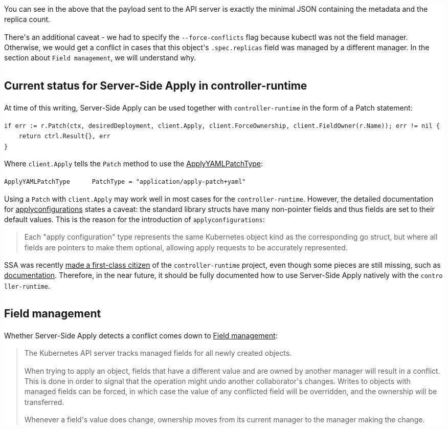 You can see in the above that the payload sent to the API server is exactly the minimal JSON containing the metadata and
the replica count.

There's an additional caveat - we had to specify the `--force-conflicts` flag because kubectl was
not the field manager. Otherwise, we would get a conflict in cases that this object's `.spec.replicas` field was managed
by a different manager. In the section about `Field management`, we will understand why.

## Current status for Server-Side Apply in controller-runtime

At time of this writing, Server-Side Apply can be used together with `controller-runtime` in the form of a Patch statement:

```
if err := r.Patch(ctx, desiredDeployment, client.Apply, client.ForceOwnership, client.FieldOwner(r.Name)); err != nil {
	return ctrl.Result{}, err
}
```

Where `client.Apply` tells the `Patch` method to use the [ApplyYAMLPatchType](https://github.com/kubernetes/apimachinery/blob/2340d9bf7725073021aecf60ac5a4553ceaf305c/pkg/types/patch.go#L29):

```
ApplyYAMLPatchType      PatchType = "application/apply-patch+yaml"
```

Using a `Patch` with `client.Apply` may work well in most cases for the `controller-runtime`. However, the detailed
documentation for [applyconfigurations](https://pkg.go.dev/k8s.io/client-go/applyconfigurations) states a caveat: the
standard library structs have many non-pointer fields and thus fields are set to their default values. This is the
reason for the introduction of `applyconfigurations`:

> Each "apply configuration" type represents the same Kubernetes object kind as the corresponding go struct, but where all fields are pointers to make them optional, allowing apply requests to be accurately represented.

SSA was recently [made a first-class citizen](https://github.com/kubernetes-sigs/controller-runtime/issues/3183) of the
`controller-runtime` project, even though some pieces are still missing, such as [documentation](github.com/kubernetes-sigs/kubebuilder/issues/2514).
Therefore, in the near future, it should be fully documented how to use Server-Side Apply natively with the `controller-runtime`.


## Field management

Whether Server-Side Apply detects a conflict comes down to [Field management](https://kubernetes.io/docs/reference/using-api/server-side-apply/#field-management):

> The Kubernetes API server tracks managed fields for all newly created objects.
>
> When trying to apply an object, fields that have a different value and are owned by another manager will result in a conflict. This is done in order to signal that the operation might undo another collaborator's changes. Writes to objects with managed fields can be forced, in which case the value of any conflicted field will be overridden, and the ownership will be transferred.
>
> Whenever a field's value does change, ownership moves from its current manager to the manager making the change.
